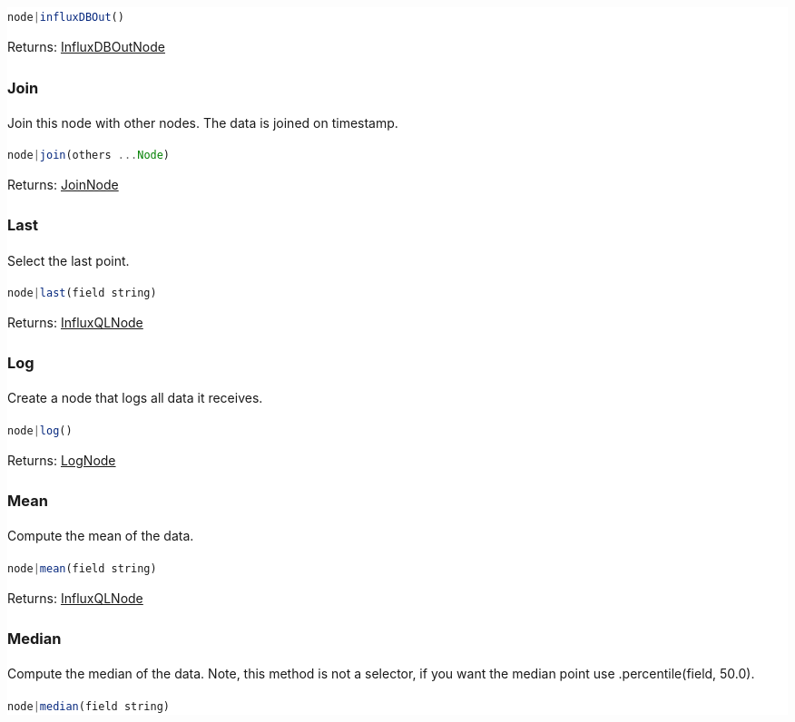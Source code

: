```javascript
node|influxDBOut()
```

Returns: [InfluxDBOutNode](/kapacitor/v1.0/nodes/influx_d_b_out_node/)


### Join

Join this node with other nodes. The data is joined on timestamp. 


```javascript
node|join(others ...Node)
```

Returns: [JoinNode](/kapacitor/v1.0/nodes/join_node/)


### Last

Select the last point. 


```javascript
node|last(field string)
```

Returns: [InfluxQLNode](/kapacitor/v1.0/nodes/influx_q_l_node/)


### Log

Create a node that logs all data it receives. 


```javascript
node|log()
```

Returns: [LogNode](/kapacitor/v1.0/nodes/log_node/)


### Mean

Compute the mean of the data. 


```javascript
node|mean(field string)
```

Returns: [InfluxQLNode](/kapacitor/v1.0/nodes/influx_q_l_node/)


### Median

Compute the median of the data. Note, this method is not a selector, 
if you want the median point use .percentile(field, 50.0). 


```javascript
node|median(field string)
```

